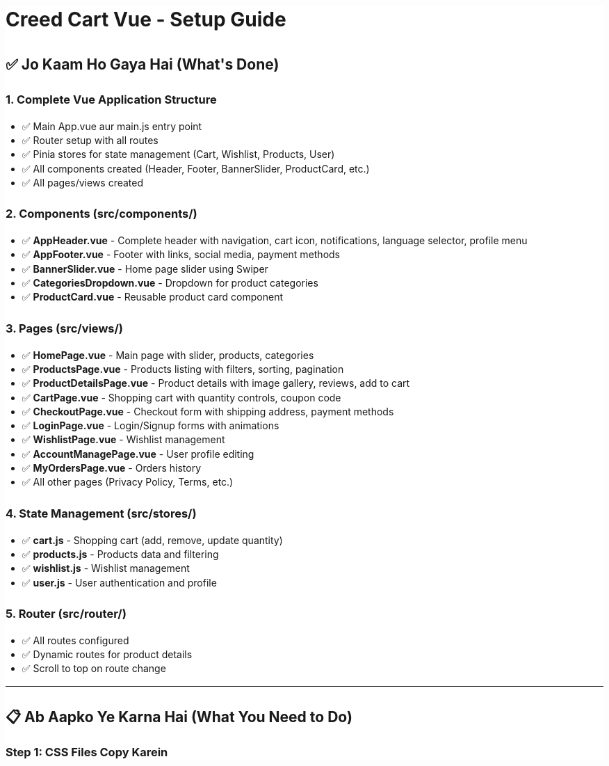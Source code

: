# Creed Cart Vue - Setup Guide

## ✅ Jo Kaam Ho Gaya Hai (What's Done)

### 1. Complete Vue Application Structure
- ✅ Main App.vue aur main.js entry point
- ✅ Router setup with all routes
- ✅ Pinia stores for state management (Cart, Wishlist, Products, User)
- ✅ All components created (Header, Footer, BannerSlider, ProductCard, etc.)
- ✅ All pages/views created

### 2. Components (src/components/)
- ✅ **AppHeader.vue** - Complete header with navigation, cart icon, notifications, language selector, profile menu
- ✅ **AppFooter.vue** - Footer with links, social media, payment methods
- ✅ **BannerSlider.vue** - Home page slider using Swiper
- ✅ **CategoriesDropdown.vue** - Dropdown for product categories
- ✅ **ProductCard.vue** - Reusable product card component

### 3. Pages (src/views/)
- ✅ **HomePage.vue** - Main page with slider, products, categories
- ✅ **ProductsPage.vue** - Products listing with filters, sorting, pagination
- ✅ **ProductDetailsPage.vue** - Product details with image gallery, reviews, add to cart
- ✅ **CartPage.vue** - Shopping cart with quantity controls, coupon code
- ✅ **CheckoutPage.vue** - Checkout form with shipping address, payment methods
- ✅ **LoginPage.vue** - Login/Signup forms with animations
- ✅ **WishlistPage.vue** - Wishlist management
- ✅ **AccountManagePage.vue** - User profile editing
- ✅ **MyOrdersPage.vue** - Orders history
- ✅ All other pages (Privacy Policy, Terms, etc.)

### 4. State Management (src/stores/)
- ✅ **cart.js** - Shopping cart (add, remove, update quantity)
- ✅ **products.js** - Products data and filtering
- ✅ **wishlist.js** - Wishlist management
- ✅ **user.js** - User authentication and profile

### 5. Router (src/router/)
- ✅ All routes configured
- ✅ Dynamic routes for product details
- ✅ Scroll to top on route change

---

## 📋 Ab Aapko Ye Karna Hai (What You Need to Do)

### Step 1: CSS Files Copy Karein
